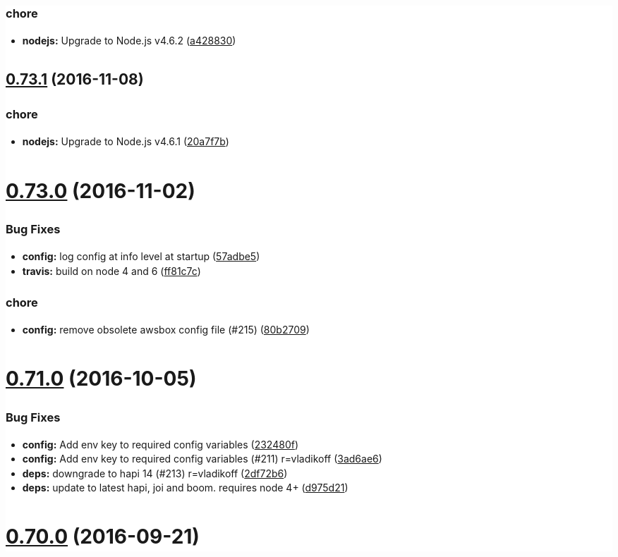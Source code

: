 ### chore

- **nodejs:** Upgrade to Node.js v4.6.2 ([a428830](https://github.com/mozilla/fxa-profile-server/commit/a428830))

<a name="0.73.1"></a>

## [0.73.1](https://github.com/mozilla/fxa-profile-server/compare/v0.73.0...v0.73.1) (2016-11-08)

### chore

- **nodejs:** Upgrade to Node.js v4.6.1 ([20a7f7b](https://github.com/mozilla/fxa-profile-server/commit/20a7f7b))

<a name="0.73.0"></a>

# [0.73.0](https://github.com/mozilla/fxa-profile-server/compare/v0.71.0...v0.73.0) (2016-11-02)

### Bug Fixes

- **config:** log config at info level at startup ([57adbe5](https://github.com/mozilla/fxa-profile-server/commit/57adbe5))
- **travis:** build on node 4 and 6 ([ff81c7c](https://github.com/mozilla/fxa-profile-server/commit/ff81c7c))

### chore

- **config:** remove obsolete awsbox config file (#215) ([80b2709](https://github.com/mozilla/fxa-profile-server/commit/80b2709))

<a name="0.71.0"></a>

# [0.71.0](https://github.com/mozilla/fxa-profile-server/compare/v0.70.0...v0.71.0) (2016-10-05)

### Bug Fixes

- **config:** Add env key to required config variables ([232480f](https://github.com/mozilla/fxa-profile-server/commit/232480f))
- **config:** Add env key to required config variables (#211) r=vladikoff ([3ad6ae6](https://github.com/mozilla/fxa-profile-server/commit/3ad6ae6))
- **deps:** downgrade to hapi 14 (#213) r=vladikoff ([2df72b6](https://github.com/mozilla/fxa-profile-server/commit/2df72b6))
- **deps:** update to latest hapi, joi and boom. requires node 4+ ([d975d21](https://github.com/mozilla/fxa-profile-server/commit/d975d21))

<a name="0.70.0"></a>

# [0.70.0](https://github.com/mozilla/fxa-profile-server/compare/v0.69.0...v0.70.0) (2016-09-21)
